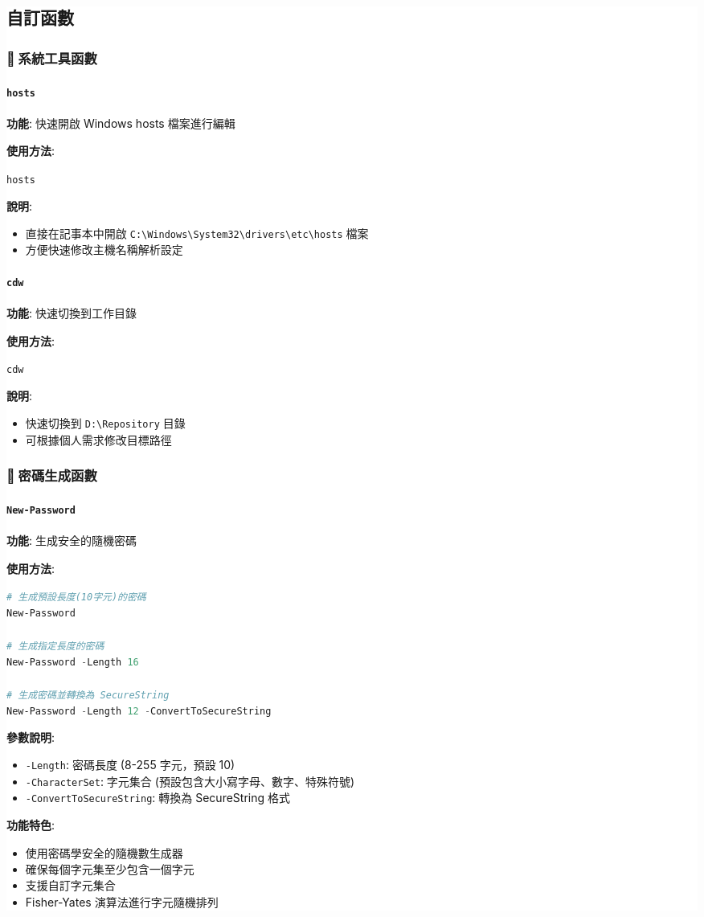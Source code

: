 ## 自訂函數

### 🔧 系統工具函數

#### `hosts`
**功能**: 快速開啟 Windows hosts 檔案進行編輯

**使用方法**:
```powershell
hosts
```

**說明**: 
- 直接在記事本中開啟 `C:\Windows\System32\drivers\etc\hosts` 檔案
- 方便快速修改主機名稱解析設定

#### `cdw`
**功能**: 快速切換到工作目錄

**使用方法**:
```powershell
cdw
```

**說明**: 
- 快速切換到 `D:\Repository` 目錄
- 可根據個人需求修改目標路徑

### 🔐 密碼生成函數

#### `New-Password`
**功能**: 生成安全的隨機密碼

**使用方法**:
```powershell
# 生成預設長度(10字元)的密碼
New-Password

# 生成指定長度的密碼
New-Password -Length 16

# 生成密碼並轉換為 SecureString
New-Password -Length 12 -ConvertToSecureString
```

**參數說明**:
- `-Length`: 密碼長度 (8-255 字元，預設 10)
- `-CharacterSet`: 字元集合 (預設包含大小寫字母、數字、特殊符號)
- `-ConvertToSecureString`: 轉換為 SecureString 格式

**功能特色**:
- 使用密碼學安全的隨機數生成器
- 確保每個字元集至少包含一個字元
- 支援自訂字元集合
- Fisher-Yates 演算法進行字元隨機排列
